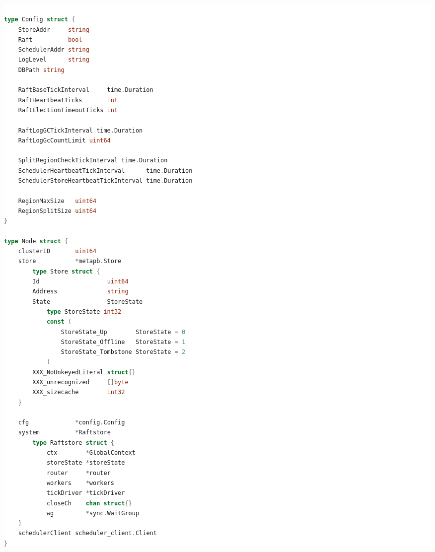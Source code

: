 ```go

type Config struct {
	StoreAddr     string
	Raft          bool
	SchedulerAddr string
	LogLevel      string
	DBPath string 

	RaftBaseTickInterval     time.Duration
	RaftHeartbeatTicks       int
	RaftElectionTimeoutTicks int

	RaftLogGCTickInterval time.Duration
	RaftLogGcCountLimit uint64

	SplitRegionCheckTickInterval time.Duration
	SchedulerHeartbeatTickInterval      time.Duration
	SchedulerStoreHeartbeatTickInterval time.Duration

	RegionMaxSize   uint64
	RegionSplitSize uint64
}

type Node struct {
	clusterID       uint64
	store           *metapb.Store
        type Store struct {
        Id					 uint64
        Address              string    
        State                StoreState 
            type StoreState int32
            const (
                StoreState_Up        StoreState = 0
                StoreState_Offline   StoreState = 1
                StoreState_Tombstone StoreState = 2
            )
        XXX_NoUnkeyedLiteral struct{}  
        XXX_unrecognized     []byte  
        XXX_sizecache        int32  
    }
    
	cfg             *config.Config
	system          *Raftstore
        type Raftstore struct {
            ctx        *GlobalContext
            storeState *storeState
            router     *router
            workers    *workers
            tickDriver *tickDriver
            closeCh    chan struct{}
            wg         *sync.WaitGroup
    }
	schedulerClient scheduler_client.Client
}
```
